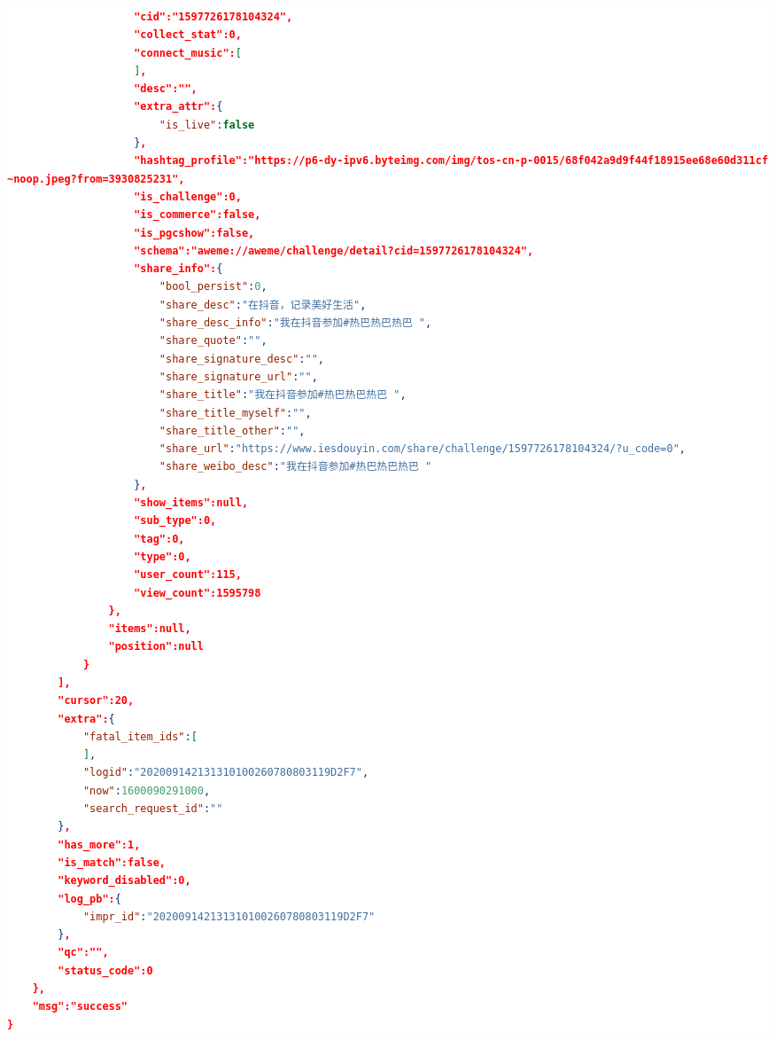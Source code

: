 ```json
                    "cid":"1597726178104324",
                    "collect_stat":0,
                    "connect_music":[
                    ],
                    "desc":"",
                    "extra_attr":{
                        "is_live":false
                    },
                    "hashtag_profile":"https://p6-dy-ipv6.byteimg.com/img/tos-cn-p-0015/68f042a9d9f44f18915ee68e60d311cf~noop.jpeg?from=3930825231",
                    "is_challenge":0,
                    "is_commerce":false,
                    "is_pgcshow":false,
                    "schema":"aweme://aweme/challenge/detail?cid=1597726178104324",
                    "share_info":{
                        "bool_persist":0,
                        "share_desc":"在抖音，记录美好生活",
                        "share_desc_info":"我在抖音参加#热巴热巴热巴 ",
                        "share_quote":"",
                        "share_signature_desc":"",
                        "share_signature_url":"",
                        "share_title":"我在抖音参加#热巴热巴热巴 ",
                        "share_title_myself":"",
                        "share_title_other":"",
                        "share_url":"https://www.iesdouyin.com/share/challenge/1597726178104324/?u_code=0",
                        "share_weibo_desc":"我在抖音参加#热巴热巴热巴 "
                    },
                    "show_items":null,
                    "sub_type":0,
                    "tag":0,
                    "type":0,
                    "user_count":115,
                    "view_count":1595798
                },
                "items":null,
                "position":null
            }
        ],
        "cursor":20,
        "extra":{
            "fatal_item_ids":[
            ],
            "logid":"202009142131310100260780803119D2F7",
            "now":1600090291000,
            "search_request_id":""
        },
        "has_more":1,
        "is_match":false,
        "keyword_disabled":0,
        "log_pb":{
            "impr_id":"202009142131310100260780803119D2F7"
        },
        "qc":"",
        "status_code":0
    },
    "msg":"success"
}
```



